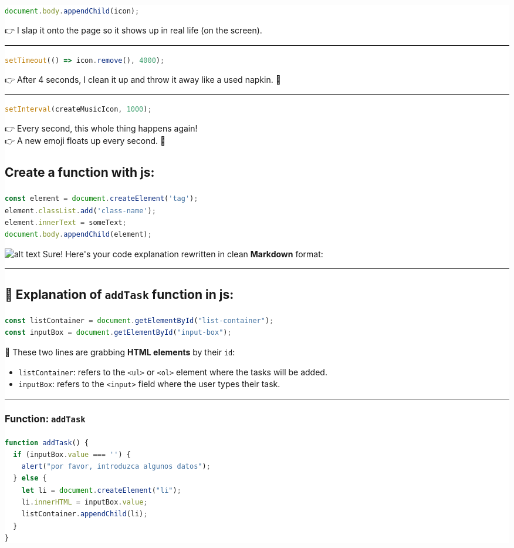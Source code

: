 
```js
document.body.appendChild(icon);
```
👉 I slap it onto the page so it shows up in real life (on the screen).

---

```js
setTimeout(() => icon.remove(), 4000);
```
👉 After 4 seconds, I clean it up and throw it away like a used napkin. 🧻

---

```js
setInterval(createMusicIcon, 1000);
```
👉 Every second, this whole thing happens again!  
👉 A new emoji floats up every second. 🎉

## Create a function with js:
```js
const element = document.createElement('tag');
element.classList.add('class-name');
element.innerText = someText;
document.body.appendChild(element);
```
![alt text](1-To-do-list/reademe-images/image-6.png)
Sure! Here's your code explanation rewritten in clean **Markdown** format:

---

## 🧠 Explanation of `addTask` function in js:
```js
const listContainer = document.getElementById("list-container");
const inputBox = document.getElementById("input-box");
```

🔹 These two lines are grabbing **HTML elements** by their `id`:
- `listContainer`: refers to the `<ul>` or `<ol>` element where the tasks will be added.
- `inputBox`: refers to the `<input>` field where the user types their task.

---

### Function: `addTask`
```js
function addTask() {
  if (inputBox.value === '') {
    alert("por favor, introduzca algunos datos");
  } else {
    let li = document.createElement("li");
    li.innerHTML = inputBox.value;
    listContainer.appendChild(li);
  }
}
```
